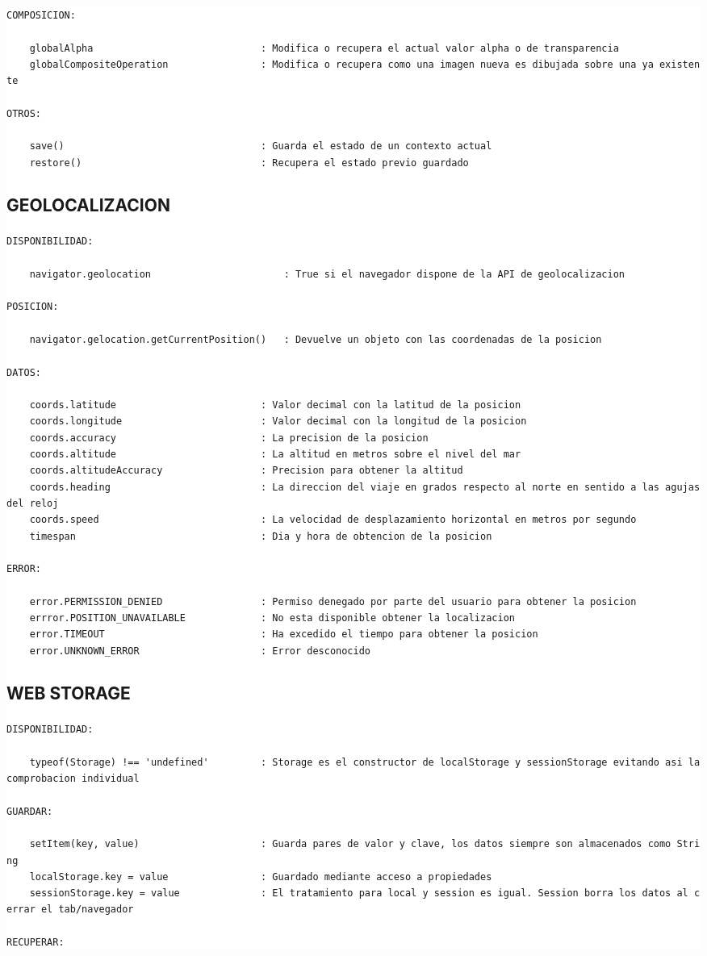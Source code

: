 	COMPOSICION:

		globalAlpha 							: Modifica o recupera el actual valor alpha o de transparencia
		globalCompositeOperation 				: Modifica o recupera como una imagen nueva es dibujada sobre una ya existente

	OTROS:

		save() 									: Guarda el estado de un contexto actual
		restore() 								: Recupera el estado previo guardado

GEOLOCALIZACION
---------------------------------------------------------------------------------------------------------------------------------------------

	DISPONIBILIDAD:
		
		navigator.geolocation						: True si el navegador dispone de la API de geolocalizacion

	POSICION:

		navigator.gelocation.getCurrentPosition() 	: Devuelve un objeto con las coordenadas de la posicion

	DATOS:

		coords.latitude							: Valor decimal con la latitud de la posicion
		coords.longitude 						: Valor decimal con la longitud de la posicion
		coords.accuracy 						: La precision de la posicion
		coords.altitude 						: La altitud en metros sobre el nivel del mar
		coords.altitudeAccuracy 				: Precision para obtener la altitud
		coords.heading 							: La direccion del viaje en grados respecto al norte en sentido a las agujas del reloj
		coords.speed 							: La velocidad de desplazamiento horizontal en metros por segundo
		timespan 								: Dia y hora de obtencion de la posicion

	ERROR:

		error.PERMISSION_DENIED					: Permiso denegado por parte del usuario para obtener la posicion
		errror.POSITION_UNAVAILABLE				: No esta disponible obtener la localizacion
		error.TIMEOUT							: Ha excedido el tiempo para obtener la posicion
		error.UNKNOWN_ERROR						: Error desconocido	

WEB STORAGE
---------------------------------------------------------------------------------------------------------------------------------------------

	DISPONIBILIDAD:

		typeof(Storage) !== 'undefined' 		: Storage es el constructor de localStorage y sessionStorage evitando asi la comprobacion individual

	GUARDAR:

		setItem(key, value) 					: Guarda pares de valor y clave, los datos siempre son almacenados como String
		localStorage.key = value 				: Guardado mediante acceso a propiedades
		sessionStorage.key = value 				: El tratamiento para local y session es igual. Session borra los datos al cerrar el tab/navegador

	RECUPERAR:

